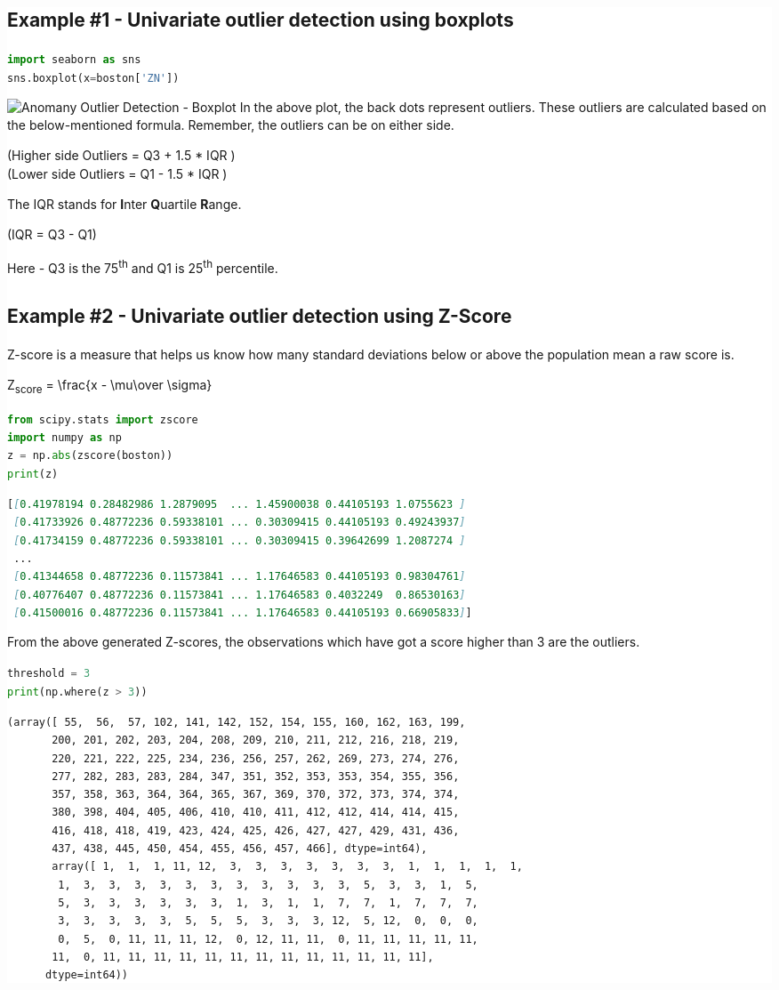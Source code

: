 ## Example #1 - Univariate outlier detection using boxplots
``` python
import seaborn as sns
sns.boxplot(x=boston['ZN'])
``` 
![Anomany Outlier Detection - Boxplot](/images/outlier/boxplot.png)
In the above plot, the back dots represent outliers. These outliers are calculated based on the below-mentioned formula. Remember, the outliers can be on either side. 

\(Higher side Outliers = Q3 \+ 1.5 \* IQR \)  
\(Lower side Outliers = Q1 \- 1.5 \* IQR \)  

The IQR stands for **I**nter **Q**uartile **R**ange.

\(IQR = Q3 - Q1\)

Here - Q3 is the 75<sup>th</sup> and Q1 is 25<sup>th</sup> percentile.

## Example #2 - Univariate outlier detection using Z-Score
Z-score is a measure that helps us know how many standard deviations below or above the population mean a raw score is. 

Z<sub>score</sub> \= \frac{x - \mu\over \sigma}

``` Python
from scipy.stats import zscore
import numpy as np
z = np.abs(zscore(boston))
print(z)
```
``` Markdown
[[0.41978194 0.28482986 1.2879095  ... 1.45900038 0.44105193 1.0755623 ]
 [0.41733926 0.48772236 0.59338101 ... 0.30309415 0.44105193 0.49243937]
 [0.41734159 0.48772236 0.59338101 ... 0.30309415 0.39642699 1.2087274 ]
 ...
 [0.41344658 0.48772236 0.11573841 ... 1.17646583 0.44105193 0.98304761]
 [0.40776407 0.48772236 0.11573841 ... 1.17646583 0.4032249  0.86530163]
 [0.41500016 0.48772236 0.11573841 ... 1.17646583 0.44105193 0.66905833]]
```

From the above generated Z-scores, the observations which have got a score higher than 3 are the outliers. 

``` Python
threshold = 3
print(np.where(z > 3))
```

``` Markdown
(array([ 55,  56,  57, 102, 141, 142, 152, 154, 155, 160, 162, 163, 199,
       200, 201, 202, 203, 204, 208, 209, 210, 211, 212, 216, 218, 219,
       220, 221, 222, 225, 234, 236, 256, 257, 262, 269, 273, 274, 276,
       277, 282, 283, 283, 284, 347, 351, 352, 353, 353, 354, 355, 356,
       357, 358, 363, 364, 364, 365, 367, 369, 370, 372, 373, 374, 374,
       380, 398, 404, 405, 406, 410, 410, 411, 412, 412, 414, 414, 415,
       416, 418, 418, 419, 423, 424, 425, 426, 427, 427, 429, 431, 436,
       437, 438, 445, 450, 454, 455, 456, 457, 466], dtype=int64),
       array([ 1,  1,  1, 11, 12,  3,  3,  3,  3,  3,  3,  3,  1,  1,  1,  1,  1,
        1,  3,  3,  3,  3,  3,  3,  3,  3,  3,  3,  3,  5,  3,  3,  1,  5,
        5,  3,  3,  3,  3,  3,  3,  1,  3,  1,  1,  7,  7,  1,  7,  7,  7,
        3,  3,  3,  3,  3,  5,  5,  5,  3,  3,  3, 12,  5, 12,  0,  0,  0,
        0,  5,  0, 11, 11, 11, 12,  0, 12, 11, 11,  0, 11, 11, 11, 11, 11,
       11,  0, 11, 11, 11, 11, 11, 11, 11, 11, 11, 11, 11, 11, 11],
      dtype=int64))
```
